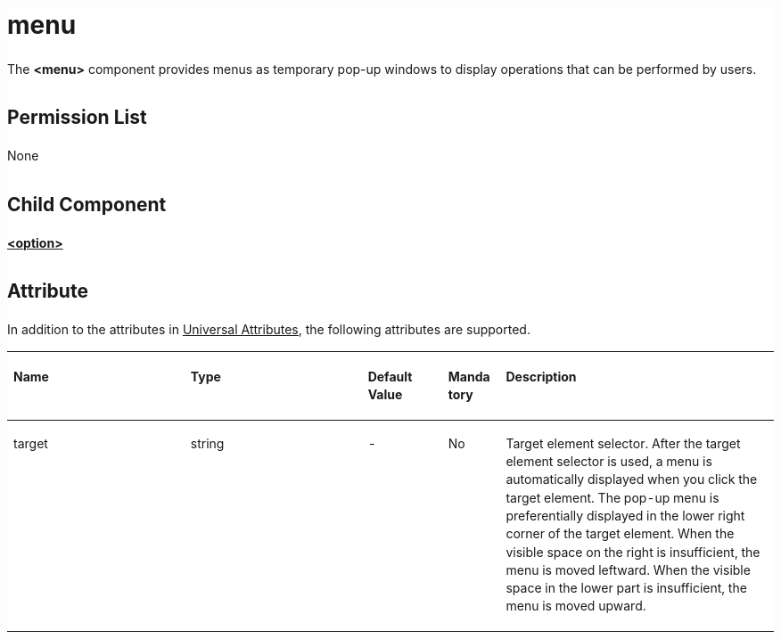 # menu<a name="EN-US_TOPIC_0000001173164715"></a>

The  **<menu\>**  component provides menus as temporary pop-up windows to display operations that can be performed by users.

## Permission List<a name="section11257113618419"></a>

None

## Child Component<a name="section9288143101012"></a>

**[<option\>](js-components-basic-option.md)**

## Attribute<a name="section2907183951110"></a>

In addition to the attributes in  [Universal Attributes](js-components-common-attributes.md), the following attributes are supported.

<a name="table20633101642315"></a>
<table><thead align="left"><tr id="row663331618238"><th class="cellrowborder" valign="top" width="23.119999999999997%" id="mcps1.1.6.1.1"><p id="aa872998ac2d84843a3c5161889afffef"><a name="aa872998ac2d84843a3c5161889afffef"></a><a name="aa872998ac2d84843a3c5161889afffef"></a>Name</p>
</th>
<th class="cellrowborder" valign="top" width="23.119999999999997%" id="mcps1.1.6.1.2"><p id="ab2111648ee0e4f6d881be8954e7acaab"><a name="ab2111648ee0e4f6d881be8954e7acaab"></a><a name="ab2111648ee0e4f6d881be8954e7acaab"></a>Type</p>
</th>
<th class="cellrowborder" valign="top" width="10.48%" id="mcps1.1.6.1.3"><p id="ab377d1c90900478ea4ecab51e9a058af"><a name="ab377d1c90900478ea4ecab51e9a058af"></a><a name="ab377d1c90900478ea4ecab51e9a058af"></a>Default Value</p>
</th>
<th class="cellrowborder" valign="top" width="7.5200000000000005%" id="mcps1.1.6.1.4"><p id="p824610360217"><a name="p824610360217"></a><a name="p824610360217"></a>Mandatory</p>
</th>
<th class="cellrowborder" valign="top" width="35.76%" id="mcps1.1.6.1.5"><p id="a1d574a0044ed42ec8a2603bc82734232"><a name="a1d574a0044ed42ec8a2603bc82734232"></a><a name="a1d574a0044ed42ec8a2603bc82734232"></a>Description</p>
</th>
</tr>
</thead>
<tbody><tr id="row20739039202112"><td class="cellrowborder" valign="top" width="23.119999999999997%" headers="mcps1.1.6.1.1 "><p id="p12805174016214"><a name="p12805174016214"></a><a name="p12805174016214"></a>target</p>
</td>
<td class="cellrowborder" valign="top" width="23.119999999999997%" headers="mcps1.1.6.1.2 "><p id="p0805154015212"><a name="p0805154015212"></a><a name="p0805154015212"></a>string</p>
</td>
<td class="cellrowborder" valign="top" width="10.48%" headers="mcps1.1.6.1.3 "><p id="p14805134011215"><a name="p14805134011215"></a><a name="p14805134011215"></a>-</p>
</td>
<td class="cellrowborder" valign="top" width="7.5200000000000005%" headers="mcps1.1.6.1.4 "><p id="p17805194002114"><a name="p17805194002114"></a><a name="p17805194002114"></a>No</p>
</td>
<td class="cellrowborder" valign="top" width="35.76%" headers="mcps1.1.6.1.5 "><p id="p168053400214"><a name="p168053400214"></a><a name="p168053400214"></a>Target element selector. After the target element selector is used, a menu is automatically displayed when you click the target element. The pop-up menu is preferentially displayed in the lower right corner of the target element. When the visible space on the right is insufficient, the menu is moved leftward. When the visible space in the lower part is insufficient, the menu is moved upward.</p>
</td>
</tr>